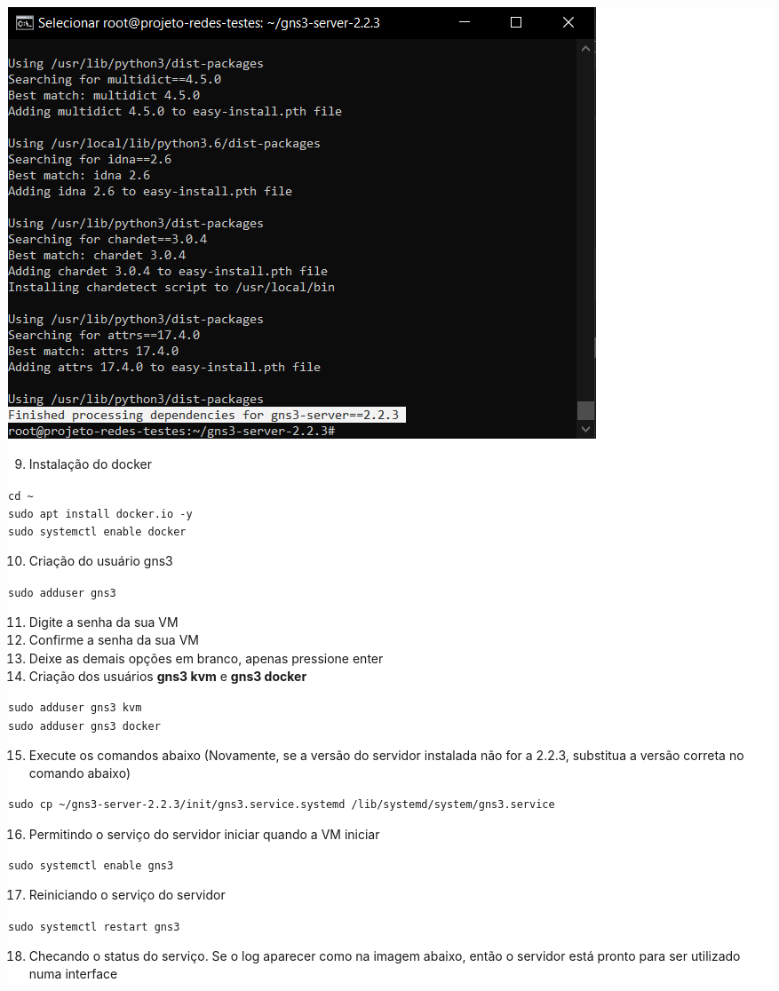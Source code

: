 ![a](instalacao-1.png)



9. Instalação do docker
```
cd ~
sudo apt install docker.io -y
sudo systemctl enable docker
```
10. Criação do usuário gns3
```
sudo adduser gns3
```
11. Digite a senha da sua VM
12. Confirme a senha da sua VM
13. Deixe as demais opções em branco, apenas pressione enter
14. Criação dos usuários **gns3 kvm** e **gns3 docker**
```
sudo adduser gns3 kvm
sudo adduser gns3 docker
```
15. Execute os comandos abaixo (Novamente, se a versão do servidor instalada não for a 2.2.3, substitua a versão correta no comando abaixo)
```
sudo cp ~/gns3-server-2.2.3/init/gns3.service.systemd /lib/systemd/system/gns3.service
```
16. Permitindo o serviço do servidor iniciar quando a VM iniciar
```
sudo systemctl enable gns3
```
17. Reiniciando o serviço do servidor
```
sudo systemctl restart gns3
```
18. Checando o status do serviço. Se o log aparecer como na imagem abaixo, então o servidor está pronto para ser utilizado numa interface
